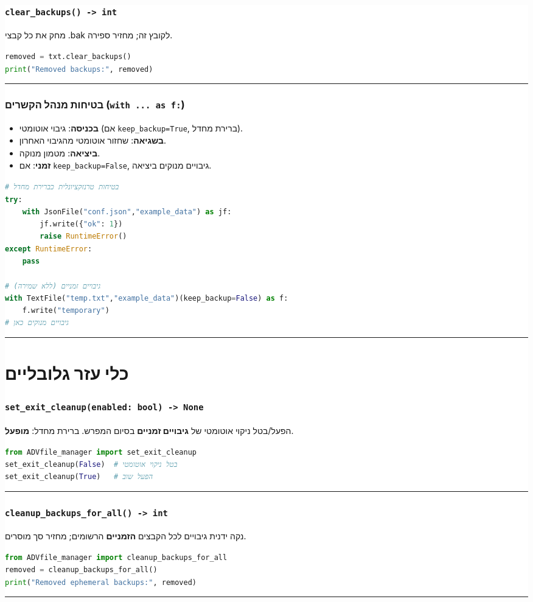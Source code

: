 ### `clear_backups() -> int`

מחק את כל קבצי .bak לקובץ זה; מחזיר ספירה.

```python
removed = txt.clear_backups()
print("Removed backups:", removed)
```

---

### בטיחות מנהל הקשרים (`with ... as f:`)

* **בכניסה**: גיבוי אוטומטי (אם `keep_backup=True`, ברירת מחדל).
* **בשגיאה**: שחזור אוטומטי מהגיבוי האחרון.
* **ביציאה**: מטמון מנוקה.
* **זמני**: אם `keep_backup=False`, גיבויים מנוקים ביציאה.

```python
# בטיחות טרנזקציונלית כברירת מחדל
try:
    with JsonFile("conf.json","example_data") as jf:
        jf.write({"ok": 1})
        raise RuntimeError()
except RuntimeError:
    pass

# גיבויים זמניים (ללא שמירה)
with TextFile("temp.txt","example_data")(keep_backup=False) as f:
    f.write("temporary")
# גיבויים מנוקים כאן
```

---

# כלי עזר גלובליים

### `set_exit_cleanup(enabled: bool) -> None`

הפעל/בטל ניקוי אוטומטי של **גיבויים זמניים** בסיום המפרש. ברירת מחדל: **מופעל**.

```python
from ADVfile_manager import set_exit_cleanup
set_exit_cleanup(False)  # בטל ניקוי אוטומטי
set_exit_cleanup(True)   # הפעל שוב
```

---

### `cleanup_backups_for_all() -> int`

נקה ידנית גיבויים לכל הקבצים **הזמניים** הרשומים; מחזיר סך מוסרים.

```python
from ADVfile_manager import cleanup_backups_for_all
removed = cleanup_backups_for_all()
print("Removed ephemeral backups:", removed)
```

---